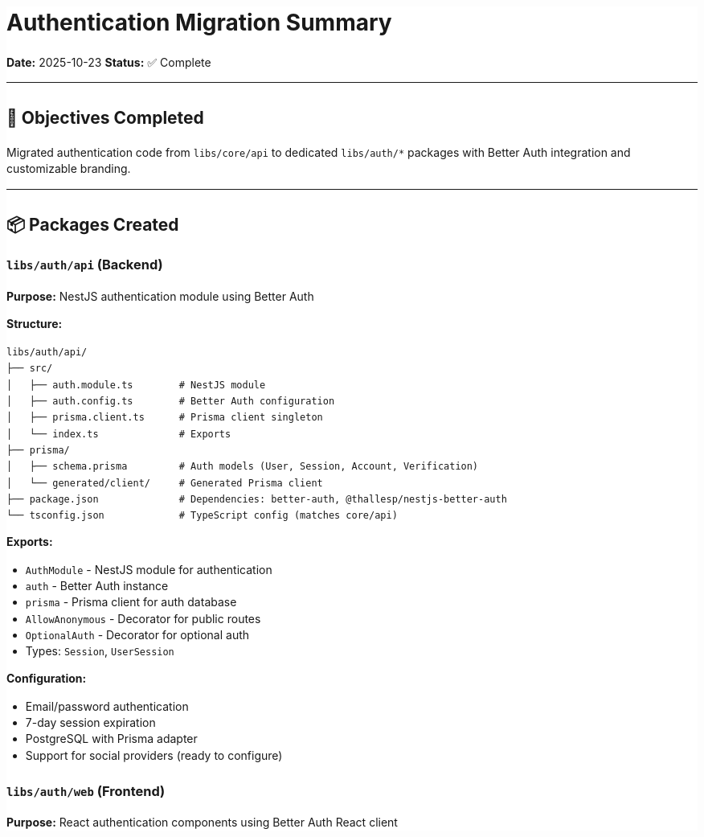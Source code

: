 # Authentication Migration Summary

**Date:** 2025-10-23
**Status:** ✅ Complete

---

## 🎯 Objectives Completed

Migrated authentication code from `libs/core/api` to dedicated `libs/auth/*` packages with Better Auth integration and customizable branding.

---

## 📦 Packages Created

### `libs/auth/api` (Backend)

**Purpose:** NestJS authentication module using Better Auth

**Structure:**
```
libs/auth/api/
├── src/
│   ├── auth.module.ts        # NestJS module
│   ├── auth.config.ts        # Better Auth configuration
│   ├── prisma.client.ts      # Prisma client singleton
│   └── index.ts              # Exports
├── prisma/
│   ├── schema.prisma         # Auth models (User, Session, Account, Verification)
│   └── generated/client/     # Generated Prisma client
├── package.json              # Dependencies: better-auth, @thallesp/nestjs-better-auth
└── tsconfig.json             # TypeScript config (matches core/api)
```

**Exports:**
- `AuthModule` - NestJS module for authentication
- `auth` - Better Auth instance
- `prisma` - Prisma client for auth database
- `AllowAnonymous` - Decorator for public routes
- `OptionalAuth` - Decorator for optional auth
- Types: `Session`, `UserSession`

**Configuration:**
- Email/password authentication
- 7-day session expiration
- PostgreSQL with Prisma adapter
- Support for social providers (ready to configure)

### `libs/auth/web` (Frontend)

**Purpose:** React authentication components using Better Auth React client
